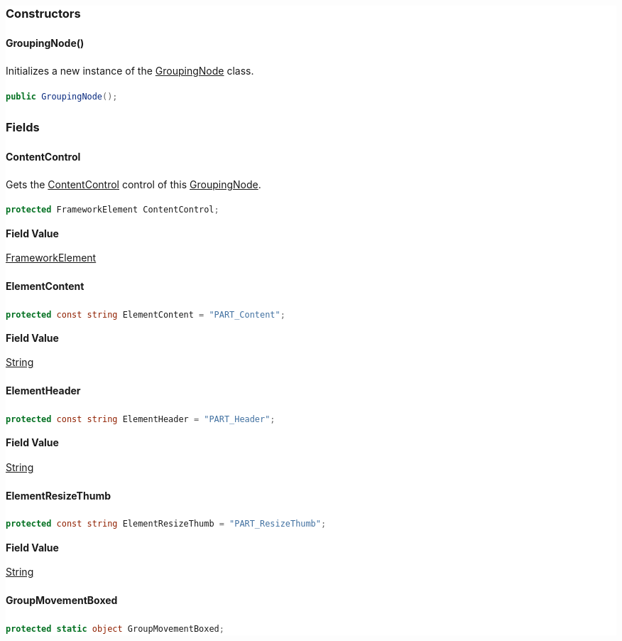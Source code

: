 ### Constructors  
  
#### GroupingNode()  
  
Initializes a new instance of the [GroupingNode](#groupingnode-class) class.  
  
```csharp  
public GroupingNode();  
```  
  
### Fields  
  
#### ContentControl  
  
Gets the [ContentControl](https://docs.microsoft.com/en-us/dotnet/api/System.Windows.Controls.ContentControl) control of this [GroupingNode](#groupingnode-class).  
  
```csharp  
protected FrameworkElement ContentControl;  
```  
  
**Field Value**  
  
[FrameworkElement](https://docs.microsoft.com/en-us/dotnet/api/System.Windows.FrameworkElement)  
  
#### ElementContent  
  
```csharp  
protected const string ElementContent = "PART_Content";  
```  
  
**Field Value**  
  
[String](https://docs.microsoft.com/en-us/dotnet/api/System.String)  
  
#### ElementHeader  
  
```csharp  
protected const string ElementHeader = "PART_Header";  
```  
  
**Field Value**  
  
[String](https://docs.microsoft.com/en-us/dotnet/api/System.String)  
  
#### ElementResizeThumb  
  
```csharp  
protected const string ElementResizeThumb = "PART_ResizeThumb";  
```  
  
**Field Value**  
  
[String](https://docs.microsoft.com/en-us/dotnet/api/System.String)  
  
#### GroupMovementBoxed  
  
```csharp  
protected static object GroupMovementBoxed;  
```  
  